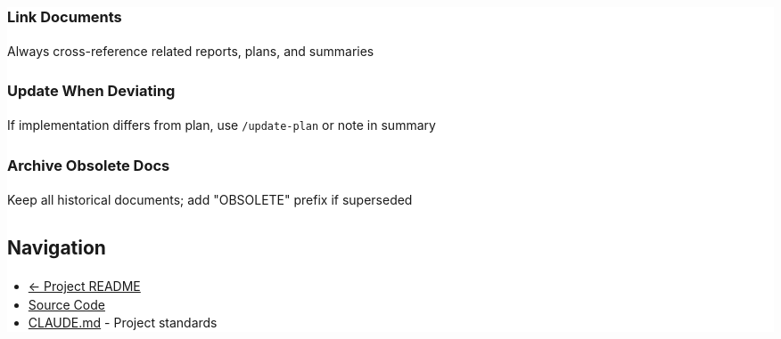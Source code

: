 ### Link Documents
Always cross-reference related reports, plans, and summaries

### Update When Deviating
If implementation differs from plan, use `/update-plan` or note in summary

### Archive Obsolete Docs
Keep all historical documents; add "OBSOLETE" prefix if superseded

## Navigation

- [← Project README](../README.md)
- [Source Code](../src/README.md)
- [CLAUDE.md](../CLAUDE.md) - Project standards
